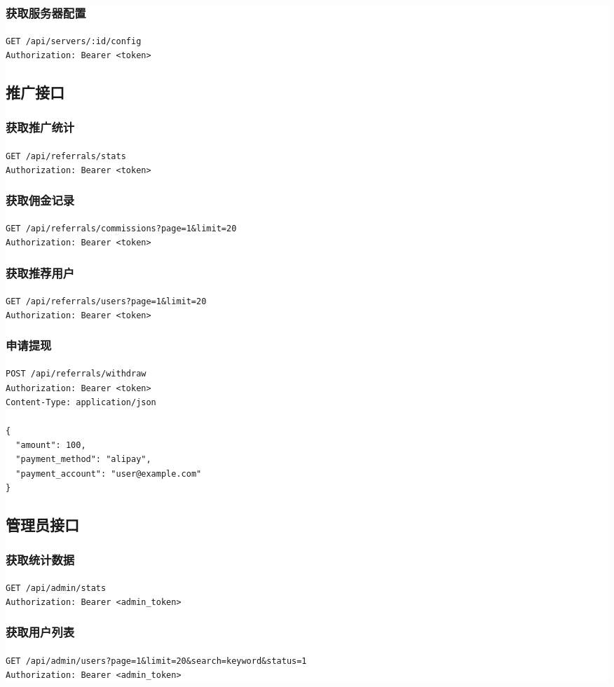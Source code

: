 ### 获取服务器配置
```http
GET /api/servers/:id/config
Authorization: Bearer <token>
```

## 推广接口

### 获取推广统计
```http
GET /api/referrals/stats
Authorization: Bearer <token>
```

### 获取佣金记录
```http
GET /api/referrals/commissions?page=1&limit=20
Authorization: Bearer <token>
```

### 获取推荐用户
```http
GET /api/referrals/users?page=1&limit=20
Authorization: Bearer <token>
```

### 申请提现
```http
POST /api/referrals/withdraw
Authorization: Bearer <token>
Content-Type: application/json

{
  "amount": 100,
  "payment_method": "alipay",
  "payment_account": "user@example.com"
}
```

## 管理员接口

### 获取统计数据
```http
GET /api/admin/stats
Authorization: Bearer <admin_token>
```

### 获取用户列表
```http
GET /api/admin/users?page=1&limit=20&search=keyword&status=1
Authorization: Bearer <admin_token>
```
